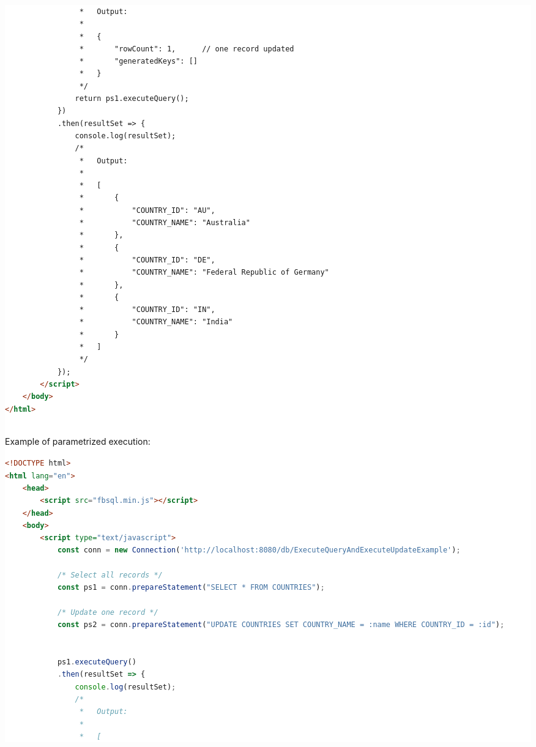 ```html
                 *   Output:
                 *   
                 *   {
                 *       "rowCount": 1,      // one record updated
                 *       "generatedKeys": []
                 *   }
                 */
                return ps1.executeQuery();
            })
            .then(resultSet => {
                console.log(resultSet);
                /*
                 *   Output:
                 *   
                 *   [
                 *       {
                 *           "COUNTRY_ID": "AU",
                 *           "COUNTRY_NAME": "Australia"
                 *       },
                 *       {
                 *           "COUNTRY_ID": "DE",
                 *           "COUNTRY_NAME": "Federal Republic of Germany"
                 *       },
                 *       {
                 *           "COUNTRY_ID": "IN",
                 *           "COUNTRY_NAME": "India"
                 *       }
                 *   ]
                 */
            });
        </script>
    </body>
</html>

```
<br>
Example of parametrized execution:

```html
<!DOCTYPE html>
<html lang="en">
    <head>
        <script src="fbsql.min.js"></script>
    </head>
    <body>
        <script type="text/javascript">
            const conn = new Connection('http://localhost:8080/db/ExecuteQueryAndExecuteUpdateExample');

            /* Select all records */
            const ps1 = conn.prepareStatement("SELECT * FROM COUNTRIES");

            /* Update one record */
            const ps2 = conn.prepareStatement("UPDATE COUNTRIES SET COUNTRY_NAME = :name WHERE COUNTRY_ID = :id");


            ps1.executeQuery()
            .then(resultSet => {
                console.log(resultSet);
                /*
                 *   Output:
                 *   
                 *   [
```